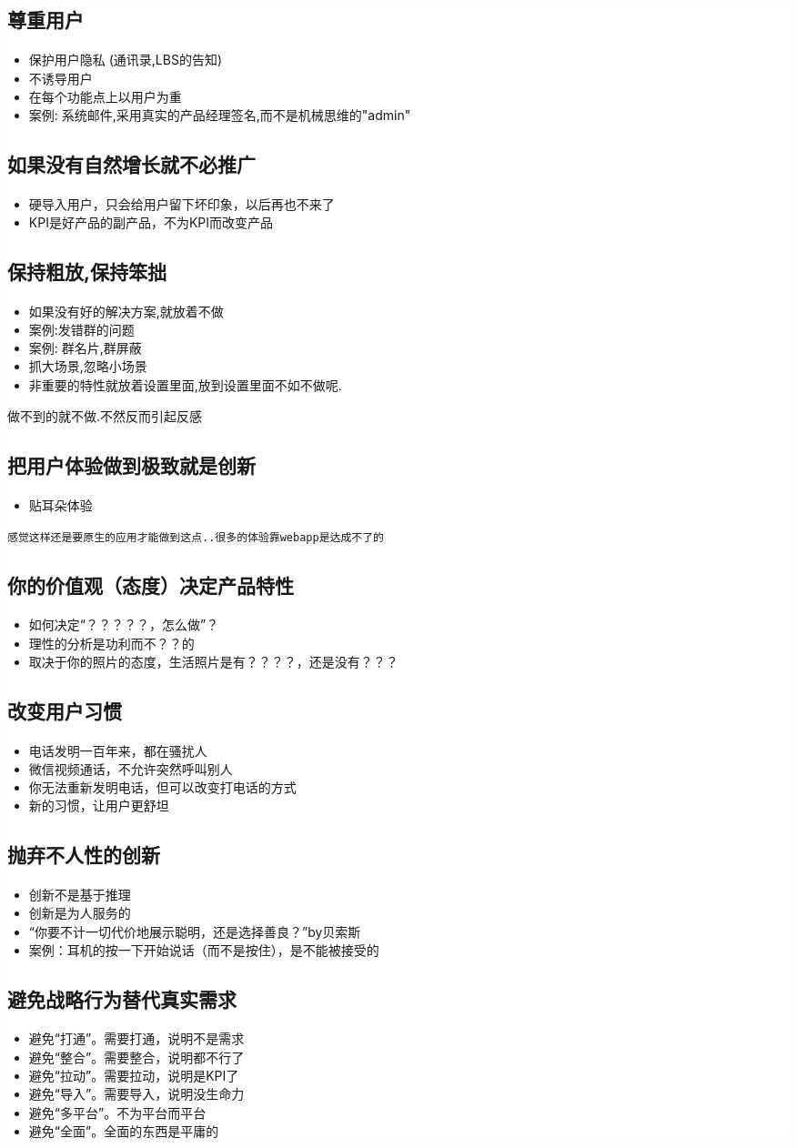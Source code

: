 ## 尊重用户

- 保护用户隐私 (通讯录,LBS的告知)
- 不诱导用户
- 在每个功能点上以用户为重
- 案例: 系统邮件,采用真实的产品经理签名,而不是机械思维的"admin"

## 如果没有自然增长就不必推广

- 硬导入用户，只会给用户留下坏印象，以后再也不来了
- KPI是好产品的副产品，不为KPI而改变产品

## 保持粗放,保持笨拙

- 如果没有好的解决方案,就放着不做
- 案例:发错群的问题
- 案例: 群名片,群屏蔽
- 抓大场景,忽略小场景
- 非重要的特性就放着设置里面,放到设置里面不如不做呢.

做不到的就不做.不然反而引起反感


## 把用户体验做到极致就是创新

- 贴耳朵体验

```
感觉这样还是要原生的应用才能做到这点..很多的体验靠webapp是达成不了的
```

## 你的价值观（态度）决定产品特性

- 如何决定“？？？？？，怎么做”？
- 理性的分析是功利而不？？的
- 取决于你的照片的态度，生活照片是有？？？？，还是没有？？？

## 改变用户习惯

- 电话发明一百年来，都在骚扰人
- 微信视频通话，不允许突然呼叫别人
- 你无法重新发明电话，但可以改变打电话的方式
- 新的习惯，让用户更舒坦

## 抛弃不人性的创新

- 创新不是基于推理
- 创新是为人服务的
- “你要不计一切代价地展示聪明，还是选择善良？”by贝索斯
- 案例：耳机的按一下开始说话（而不是按住），是不能被接受的

## 避免战略行为替代真实需求

- 避免“打通”。需要打通，说明不是需求
- 避免“整合”。需要整合，说明都不行了
- 避免“拉动”。需要拉动，说明是KPI了
- 避免“导入”。需要导入，说明没生命力
- 避免“多平台”。不为平台而平台
- 避免“全面”。全面的东西是平庸的






